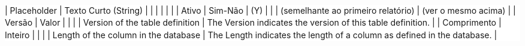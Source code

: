 |          Placeholder           |       Texto Curto (String)        |                                                                                      |                               |                                                                                                                                                                                                                                                                                                                                                                                                                    |                                                                                                    |                                                                                                                                                                                                                                                                                                                                                                                                                                                                                                                                                                                                                                                                                                                                                                                                                        |
|             Ativo              |              Sim-Não              |                                         (Y)                                          |                               |                                                                                                                                                                                                                                                                                                                                                                                                                    |                                 (semelhante ao primeiro relatório)                                 |                                                                                                                                                                                                                                                                                                                                                                                                  (ver o mesmo acima)                                                                                                                                                                                                                                                                                                                                                                                                   |
|             Versão             |               Valor               |                                                                                      |                               |                                                                                                                                                                                                                                                                                                                                                                                                                    |                                  Version of the table definition                                   |                                                                                                                                                                                                                                                                                                                                                                              The Version indicates the version of this table definition.                                                                                                                                                                                                                                                                                                                                                                               |
|          Comprimento           |              Inteiro              |                                                                                      |                               |                                                                                                                                                                                                                                                                                                                                                                                                                    |                                Length of the column in the database                                |                                                                                                                                                                                                                                                                                                                                                                        The Length indicates the length of a column as defined in the database.                                                                                                                                                                                                                                                                                                                                                                         |